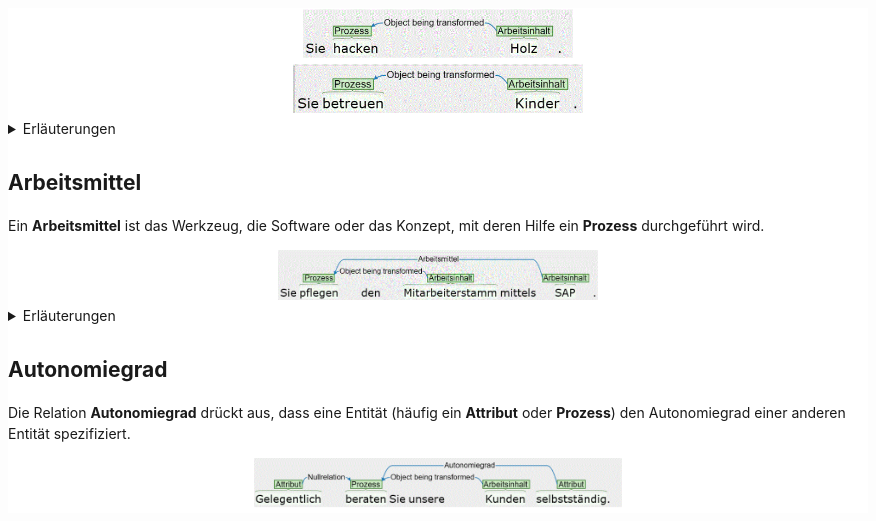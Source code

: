<div style="text-align:center;">
  <img src="./images/rel_obt_01.GIF" style="height:50px;">
  
</div>

<div style="text-align:center;">
  <img src="./images/rel_obt_02.GIF" style="height:50px;">
  
</div>

<details><summary>Erläuterungen</summary></details>

## Arbeitsmittel
Ein **Arbeitsmittel** ist das Werkzeug, die Software oder das Konzept, mit deren Hilfe ein **Prozess** durchgeführt wird.
<div style="text-align:center;">
  <img src="./images/rel_arbeitsmittel_01.GIF" style="height:50px;">
  
</div>

<details><summary>Erläuterungen</summary></details>

## Autonomiegrad
Die Relation **Autonomiegrad** drückt aus, dass eine Entität (häufig ein **Attribut** oder **Prozess**) den Autonomiegrad einer anderen Entität spezifiziert.

<div style="text-align:center;">
  <img src="./images/rel_autonomie_01.GIF" style="height:50px;">
  